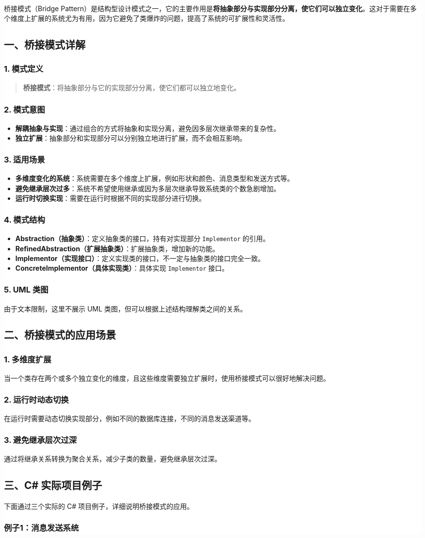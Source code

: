 桥接模式（Bridge Pattern）是结构型设计模式之一，它的主要作用是**将抽象部分与实现部分分离，使它们可以独立变化**。这对于需要在多个维度上扩展的系统尤为有用，因为它避免了类爆炸的问题，提高了系统的可扩展性和灵活性。

## 一、桥接模式详解

### 1. 模式定义

> **桥接模式**：将抽象部分与它的实现部分分离，使它们都可以独立地变化。

### 2. 模式意图

- **解耦抽象与实现**：通过组合的方式将抽象和实现分离，避免因多层次继承带来的复杂性。
- **独立扩展**：抽象部分和实现部分可以分别独立地进行扩展，而不会相互影响。

### 3. 适用场景

- **多维度变化的系统**：系统需要在多个维度上扩展，例如形状和颜色、消息类型和发送方式等。
- **避免继承层次过多**：系统不希望使用继承或因为多层次继承导致系统类的个数急剧增加。
- **运行时切换实现**：需要在运行时根据不同的实现部分进行切换。

### 4. 模式结构

- **Abstraction（抽象类）**：定义抽象类的接口，持有对实现部分 `Implementor` 的引用。
- **RefinedAbstraction（扩展抽象类）**：扩展抽象类，增加新的功能。
- **Implementor（实现接口）**：定义实现类的接口，不一定与抽象类的接口完全一致。
- **ConcreteImplementor（具体实现类）**：具体实现 `Implementor` 接口。

### 5. UML 类图

由于文本限制，这里不展示 UML 类图，但可以根据上述结构理解类之间的关系。

## 二、桥接模式的应用场景

### 1. 多维度扩展

当一个类存在两个或多个独立变化的维度，且这些维度需要独立扩展时，使用桥接模式可以很好地解决问题。

### 2. 运行时动态切换

在运行时需要动态切换实现部分，例如不同的数据库连接，不同的消息发送渠道等。

### 3. 避免继承层次过深

通过将继承关系转换为聚合关系，减少子类的数量，避免继承层次过深。

## 三、C# 实际项目例子

下面通过三个实际的 C# 项目例子，详细说明桥接模式的应用。

### 例子1：消息发送系统
